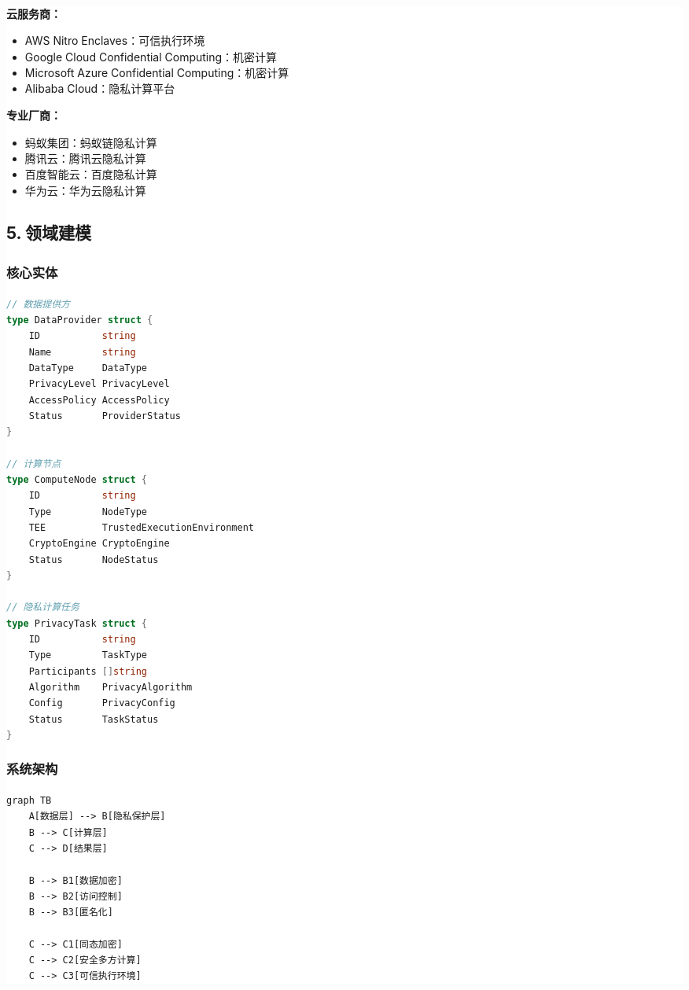 **云服务商：**

- AWS Nitro Enclaves：可信执行环境
- Google Cloud Confidential Computing：机密计算
- Microsoft Azure Confidential Computing：机密计算
- Alibaba Cloud：隐私计算平台

**专业厂商：**

- 蚂蚁集团：蚂蚁链隐私计算
- 腾讯云：腾讯云隐私计算
- 百度智能云：百度隐私计算
- 华为云：华为云隐私计算

## 5. 领域建模

### 核心实体

```go
// 数据提供方
type DataProvider struct {
    ID           string
    Name         string
    DataType     DataType
    PrivacyLevel PrivacyLevel
    AccessPolicy AccessPolicy
    Status       ProviderStatus
}

// 计算节点
type ComputeNode struct {
    ID           string
    Type         NodeType
    TEE          TrustedExecutionEnvironment
    CryptoEngine CryptoEngine
    Status       NodeStatus
}

// 隐私计算任务
type PrivacyTask struct {
    ID           string
    Type         TaskType
    Participants []string
    Algorithm    PrivacyAlgorithm
    Config       PrivacyConfig
    Status       TaskStatus
}

```

### 系统架构

```mermaid
graph TB
    A[数据层] --> B[隐私保护层]
    B --> C[计算层]
    C --> D[结果层]
    
    B --> B1[数据加密]
    B --> B2[访问控制]
    B --> B3[匿名化]
    
    C --> C1[同态加密]
    C --> C2[安全多方计算]
    C --> C3[可信执行环境]
```